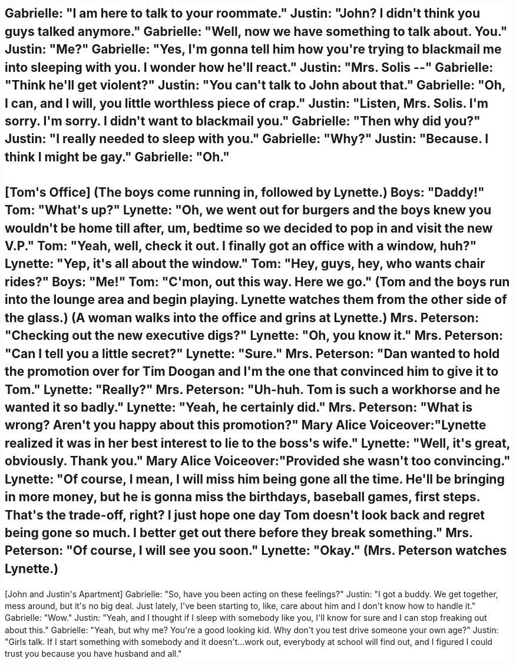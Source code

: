 Gabrielle: "I am here to talk to your roommate." 
Justin: "John? I didn't think you guys talked anymore." 
Gabrielle: "Well, now we have something to talk about. You." 
Justin: "Me?" 
Gabrielle: "Yes, I'm gonna tell him how you're trying to blackmail me into sleeping with you. I wonder how he'll react." 
Justin: "Mrs. Solis --" 
Gabrielle: "Think he'll get violent?" 
Justin: "You can't talk to John about that." 
Gabrielle: "Oh, I can, and I will, you little worthless piece of crap." 
Justin: "Listen, Mrs. Solis. I'm sorry. I'm sorry. I didn't want to blackmail you." 
Gabrielle: "Then why did you?" 
Justin: "I really needed to sleep with you." 
Gabrielle: "Why?" 
Justin: "Because. I think I might be gay." 
Gabrielle: "Oh."
--------------------------------------------------------------------------------
[Tom's Office]
(The boys come running in, followed by Lynette.) 
Boys: "Daddy!" 
Tom: "What's up?" 
Lynette: "Oh, we went out for burgers and the boys knew you wouldn't be home till after, um, bedtime so we decided to pop in and visit the new V.P." 
Tom: "Yeah, well, check it out. I finally got an office with a window, huh?" 
Lynette: "Yep, it's all about the window." 
Tom: "Hey, guys, hey, who wants chair rides?" 
Boys: "Me!" 
Tom: "C'mon, out this way. Here we go."
(Tom and the boys run into the lounge area and begin playing. Lynette watches them from the other side of the glass.)
(A woman walks into the office and grins at Lynette.) 
Mrs. Peterson: "Checking out the new executive digs?" 
Lynette: "Oh, you know it." 
Mrs. Peterson: "Can I tell you a little secret?" 
Lynette: "Sure." 
Mrs. Peterson: "Dan wanted to hold the promotion over for Tim Doogan and I'm the one that convinced him to give it to Tom." 
Lynette: "Really?" 
Mrs. Peterson: "Uh-huh. Tom is such a workhorse and he wanted it so badly." 
Lynette: "Yeah, he certainly did." 
Mrs. Peterson: "What is wrong? Aren't you happy about this promotion?"
Mary Alice Voiceover:"Lynette realized it was in her best interest to lie to the boss's wife."
Lynette: "Well, it's great, obviously. Thank you."
Mary Alice Voiceover:"Provided she wasn't too convincing."
Lynette: "Of course, I mean, I will miss him being gone all the time. He'll be bringing in more money, but he is gonna miss the birthdays, baseball games, first steps. That's the trade-off, right? I just hope one day Tom doesn't look back and regret being gone so much. I better get out there before they break something." 
Mrs. Peterson: "Of course, I will see you soon." 
Lynette: "Okay."
(Mrs. Peterson watches Lynette.) 
--------------------------------------------------------------------------------
[John and Justin's Apartment]
Gabrielle: "So, have you been acting on these feelings?" 
Justin: "I got a buddy. We get together, mess around, but it's no big deal. Just lately, I've been starting to, like, care about him and I don't know how to handle it." 
Gabrielle: "Wow." 
Justin: "Yeah, and I thought if I sleep with somebody like you, I'll know for sure and I can stop freaking out about this." 
Gabrielle: "Yeah, but why me? You're a good looking kid. Why don't you test drive someone your own age?" 
Justin: "Girls talk. If I start something with somebody and it doesn't...work out, everybody at school will find out, and I figured I could trust you because you have husband and all." 
